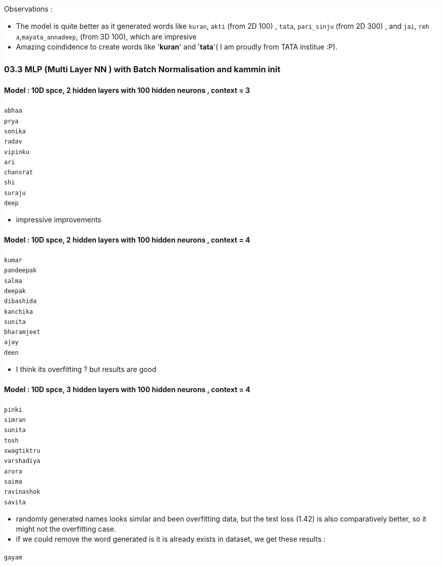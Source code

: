 ```
```


Observations :
* The model is quite better as it generated words like `kuran`, `akti` (from 2D 100) , `tata`, `pari_sinju` (from 2D 300) , and  `jai`, `reha`,`mayata_annadeep`, (from 3D 100), which are impresive 
* Amazing coindidence to create words like '**kuran**' and '**tata**'( I am proudly from TATA institue :P).


### 03.3 MLP (Multi Layer NN ) with Batch Normalisation and kammin init

#### Model : 10D spce, 2 hidden layers with 100 hidden neurons , context = 3 
```
abhaa
prya
sonika
radav
vipinku
ari
chansrat
shi
suraju
deep
```

* impressive improvements 

#### Model : 10D spce, 2 hidden layers with 100 hidden neurons , context = 4
```
kumar
pandeepak
salma
deepak
dibashida
kanchika
sunita
bharamjeet
ajay
deen
```

* I think its overfitting ? but results are good

#### Model : 10D spce, 3 hidden layers with 100 hidden neurons , context = 4
```
pinki
simran
sunita
tosh
swagtiktru
varshadiya
arora
saima
ravinashok
savita
```
* randomly generated names looks similar and been overfitting data, but the test loss (1.42) is also comparatively better, so it might not the overfitting case.
*  if we could remove the word generated is it is already exists in dataset, we get these results :
```
gayam
```